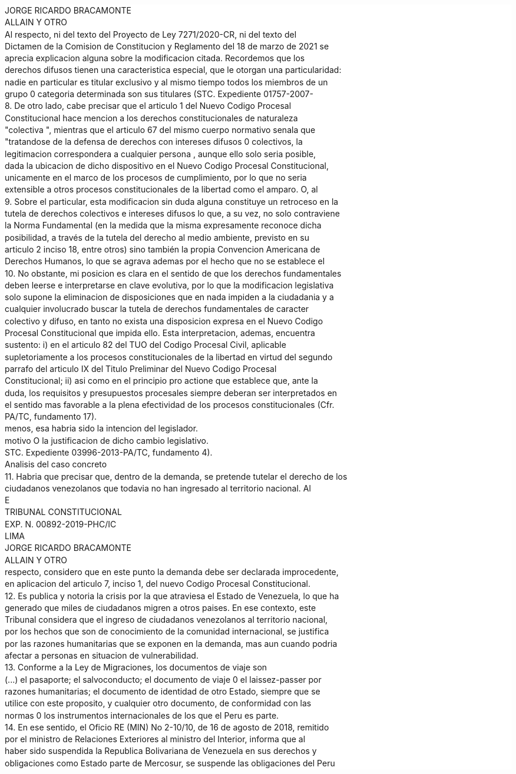 JORGE RICARDO BRACAMONTE  
ALLAIN Y OTRO  
Al respecto, ni del texto del Proyecto de Ley 7271/2020-CR, ni del texto del  
Dictamen de la Comision de Constitucion y Reglamento del 18 de marzo de 2021 se  
aprecia explicacion alguna sobre la modificacion citada. Recordemos que los  
derechos difusos tienen una caracteristica especial, que le otorgan una particularidad:  
nadie en particular es titular exclusivo y al mismo tiempo todos los miembros de un  
grupo 0 categoria determinada son sus titulares (STC. Expediente 01757-2007-  
8. De otro lado, cabe precisar que el articulo 1 del Nuevo Codigo Procesal  
Constitucional hace mencion a los derechos constitucionales de naturaleza  
"colectiva ", mientras que el articulo 67 del mismo cuerpo normativo senala que  
"tratandose de la defensa de derechos con intereses difusos 0 colectivos, la  
legitimacion correspondera a cualquier persona , aunque ello solo seria posible,  
dada la ubicacion de dicho dispositivo en el Nuevo Codigo Procesal Constitucional,  
unicamente en el marco de los procesos de cumplimiento, por lo que no seria  
extensible a otros procesos constitucionales de la libertad como el amparo. O, al  
9. Sobre el particular, esta modificacion sin duda alguna constituye un retroceso en la  
tutela de derechos colectivos e intereses difusos lo que, a su vez, no solo contraviene  
la Norma Fundamental (en la medida que la misma expresamente reconoce dicha  
posibilidad, a través de la tutela del derecho al medio ambiente, previsto en su  
articulo 2 inciso 18, entre otros) sino también la propia Convencion Americana de  
Derechos Humanos, lo que se agrava ademas por el hecho que no se establece el  
10. No obstante, mi posicion es clara en el sentido de que los derechos fundamentales  
deben leerse e interpretarse en clave evolutiva, por lo que la modificacion legislativa  
solo supone la eliminacion de disposiciones que en nada impiden a la ciudadania y a  
cualquier involucrado buscar la tutela de derechos fundamentales de caracter  
colectivo y difuso, en tanto no exista una disposicion expresa en el Nuevo Codigo  
Procesal Constitucional que impida ello. Esta interpretacion, ademas, encuentra  
sustento: i) en el articulo 82 del TUO del Codigo Procesal Civil, aplicable  
supletoriamente a los procesos constitucionales de la libertad en virtud del segundo  
parrafo del articulo IX del Titulo Preliminar del Nuevo Codigo Procesal  
Constitucional; ii) asi como en el principio pro actione que establece que, ante la  
duda, los requisitos y presupuestos procesales siempre deberan ser interpretados en  
el sentido mas favorable a la plena efectividad de los procesos constitucionales (Cfr.  
PA/TC, fundamento 17).  
menos, esa habria sido la intencion del legislador.  
motivo O la justificacion de dicho cambio legislativo.  
STC. Expediente 03996-2013-PA/TC, fundamento 4).  
Analisis del caso concreto  
11. Habria que precisar que, dentro de la demanda, se pretende tutelar el derecho de los  
ciudadanos venezolanos que todavia no han ingresado al territorio nacional. Al  
E  
TRIBUNAL CONSTITUCIONAL  
EXP. N. 00892-2019-PHC/IC  
LIMA  
JORGE RICARDO BRACAMONTE  
ALLAIN Y OTRO  
respecto, considero que en este punto la demanda debe ser declarada improcedente,  
en aplicacion del articulo 7, inciso 1, del nuevo Codigo Procesal Constitucional.  
12. Es publica y notoria la crisis por la que atraviesa el Estado de Venezuela, lo que ha  
generado que miles de ciudadanos migren a otros paises. En ese contexto, este  
Tribunal considera que el ingreso de ciudadanos venezolanos al territorio nacional,  
por los hechos que son de conocimiento de la comunidad internacional, se justifica  
por las razones humanitarias que se exponen en la demanda, mas aun cuando podria  
afectar a personas en situacion de vulnerabilidad.  
13. Conforme a la Ley de Migraciones, los documentos de viaje son  
(...) el pasaporte; el salvoconducto; el documento de viaje 0 el laissez-passer por  
razones humanitarias; el documento de identidad de otro Estado, siempre que se  
utilice con este proposito, y cualquier otro documento, de conformidad con las  
normas 0 los instrumentos internacionales de los que el Peru es parte.  
14. En ese sentido, el Oficio RE (MIN) No 2-10/10, de 16 de agosto de 2018, remitido  
por el ministro de Relaciones Exteriores al ministro del Interior, informa que al  
haber sido suspendida la Republica Bolivariana de Venezuela en sus derechos y  
obligaciones como Estado parte de Mercosur, se suspende las obligaciones del Peru  